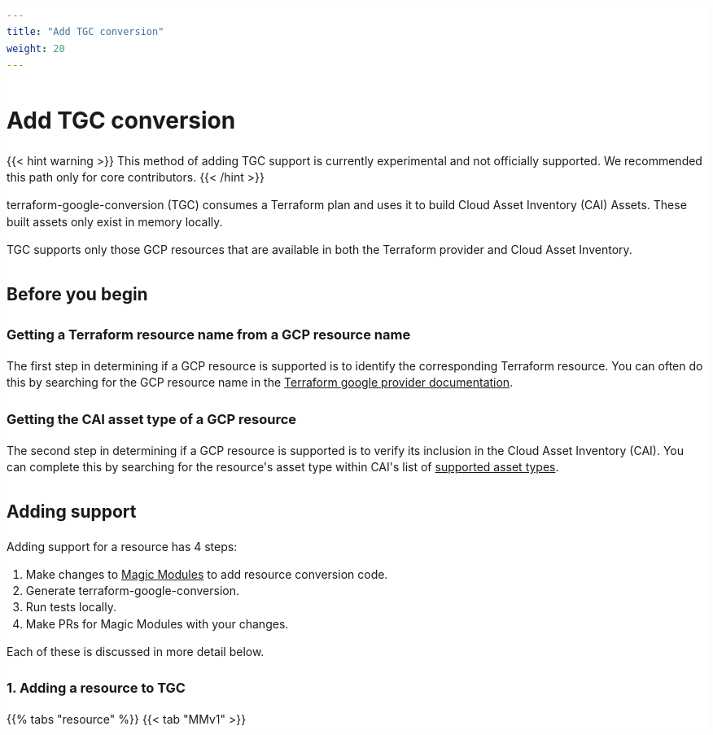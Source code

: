 ```yaml
---
title: "Add TGC conversion"
weight: 20
---
```


# Add TGC conversion 

{{< hint warning >}}
This method of adding TGC support is currently experimental and not officially supported. We recommended this path only for core contributors.
{{< /hint >}}

terraform-google-conversion (TGC) consumes a Terraform plan and uses it to build Cloud Asset Inventory (CAI) Assets. These built assets only exist in memory locally.

TGC supports only those GCP resources that are available in both the Terraform provider and Cloud Asset Inventory.

## Before you begin

### Getting a Terraform resource name from a GCP resource name

The first step in determining if a GCP resource is supported is to identify the corresponding Terraform resource. You can often do this by searching for the GCP resource name in the [Terraform google provider documentation](https://registry.terraform.io/providers/hashicorp/google/latest/docs).

### Getting the CAI asset type of a GCP resource

The second step in determining if a GCP resource is supported is to verify its inclusion in the Cloud Asset Inventory (CAI). You can complete this by searching for the resource's asset type within CAI's list of [supported asset types](https://cloud.google.com/asset-inventory/docs/asset-types).

## Adding support

Adding support for a resource has 4 steps:

1. Make changes to [Magic Modules](https://github.com/GoogleCloudPlatform/magic-modules) to add resource conversion code.
2. Generate terraform-google-conversion.
3. Run tests locally.
4. Make PRs for Magic Modules with your changes.

Each of these is discussed in more detail below.

### 1. Adding a resource to TGC

{{% tabs "resource" %}}
{{< tab "MMv1" >}}
